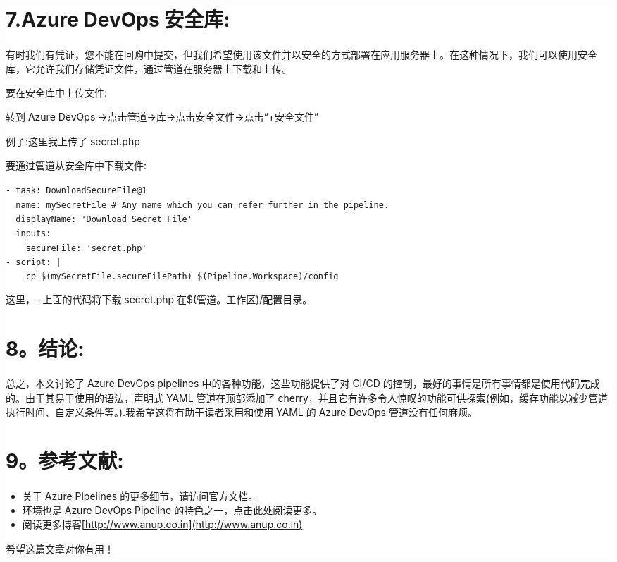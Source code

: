 # 7.Azure DevOps 安全库:

有时我们有凭证，您不能在回购中提交，但我们希望使用该文件并以安全的方式部署在应用服务器上。在这种情况下，我们可以使用安全库，它允许我们存储凭证文件，通过管道在服务器上下载和上传。

要在安全库中上传文件:

转到 Azure DevOps →点击管道→库→点击安全文件→点击“+安全文件”

例子:这里我上传了 secret.php

要通过管道从安全库中下载文件:

```
- task: DownloadSecureFile@1
  name: mySecretFile # Any name which you can refer further in the pipeline.
  displayName: 'Download Secret File'
  inputs:
    secureFile: 'secret.php'
- script: |
    cp $(mySecretFile.secureFilePath) $(Pipeline.Workspace)/config
```

这里，
-上面的代码将下载 secret.php 在$(管道。工作区)/配置目录。

# **8。结论:**

总之，本文讨论了 Azure DevOps pipelines 中的各种功能，这些功能提供了对 CI/CD 的控制，最好的事情是所有事情都是使用代码完成的。由于其易于使用的语法，声明式 YAML 管道在顶部添加了 cherry，并且它有许多令人惊叹的功能可供探索(例如，缓存功能以减少管道执行时间、自定义条件等。).我希望这将有助于读者采用和使用 YAML 的 Azure DevOps 管道没有任何麻烦。

# **9。参考文献:**

*   关于 Azure Pipelines 的更多细节，请访问[官方文档。](https://docs.microsoft.com/en-us/azure/devops/pipelines/get-started/key-pipelines-concepts?view=azure-devops)
*   环境也是 Azure DevOps Pipeline 的特色之一，点击[此处](/globant/tracing-resources-using-environment-of-azure-devops-c8802c0668de)阅读更多。
*   阅读更多博客[http://www.anup.co.in](http://www.anup.co.in)

希望这篇文章对你有用！